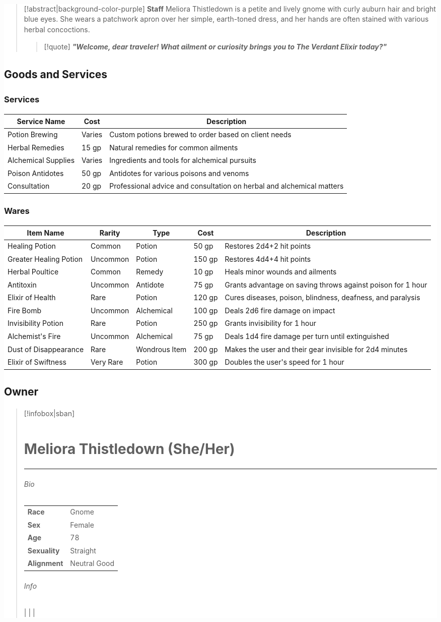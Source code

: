 > [!abstract|background-color-purple]  **Staff**
> Meliora Thistledown is a petite and lively gnome with curly auburn hair and bright blue eyes. She wears a patchwork apron over her simple, earth-toned dress, and her hands are often stained with various herbal concoctions.
>
> > [!quote] ***"Welcome, dear traveler! What ailment or curiosity brings you to The Verdant Elixir today?"***

## Goods and Services
### Services
|Service Name|Cost|Description|
|---|---|---|
| Potion Brewing | Varies | Custom potions brewed to order based on client needs |
| Herbal Remedies | 15 gp | Natural remedies for common ailments |
| Alchemical Supplies | Varies | Ingredients and tools for alchemical pursuits |
| Poison Antidotes | 50 gp | Antidotes for various poisons and venoms |
| Consultation | 20 gp | Professional advice and consultation on herbal and alchemical matters |


### Wares

|Item Name|Rarity|Type|Cost|Description|
|---|---|---|---|---|
| Healing Potion | Common | Potion | 50 gp | Restores 2d4+2 hit points |
| Greater Healing Potion | Uncommon | Potion | 150 gp | Restores 4d4+4 hit points |
| Herbal Poultice | Common | Remedy | 10 gp | Heals minor wounds and ailments |
| Antitoxin | Uncommon | Antidote | 75 gp | Grants advantage on saving throws against poison for 1 hour |
| Elixir of Health | Rare | Potion | 120 gp | Cures diseases, poison, blindness, deafness, and paralysis |
| Fire Bomb | Uncommon | Alchemical | 100 gp | Deals 2d6 fire damage on impact |
| Invisibility Potion | Rare | Potion | 250 gp | Grants invisibility for 1 hour |
| Alchemist's Fire | Uncommon | Alchemical | 75 gp | Deals 1d4 fire damage per turn until extinguished |
| Dust of Disappearance | Rare | Wondrous Item | 200 gp | Makes the user and their gear invisible for 2d4 minutes |
| Elixir of Swiftness | Very Rare | Potion | 300 gp | Doubles the user's speed for 1 hour |


## Owner

> [!infobox|sban]
> # Meliora Thistledown (She/Her)
>---
>
> ###### Bio
>  | | |
> |---|---|
> | **Race** | Gnome |
> | **Sex** |  Female |
> | **Age** | 78 |
> | **Sexuality** |  Straight |
> | **Alignment** | Neutral Good |
> 
> ###### Info
> 
>  | | |